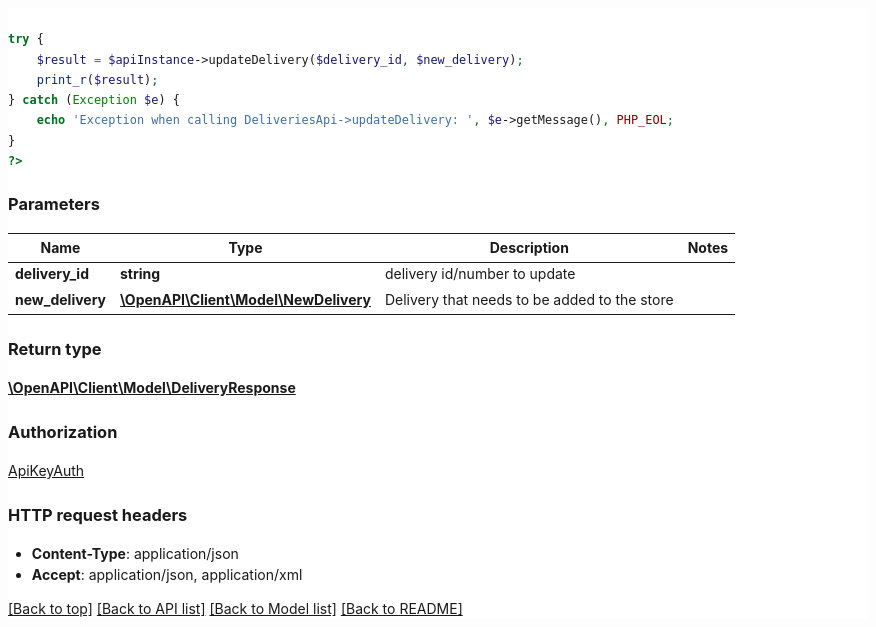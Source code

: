 ```php

try {
    $result = $apiInstance->updateDelivery($delivery_id, $new_delivery);
    print_r($result);
} catch (Exception $e) {
    echo 'Exception when calling DeliveriesApi->updateDelivery: ', $e->getMessage(), PHP_EOL;
}
?>
```

### Parameters


Name | Type | Description  | Notes
------------- | ------------- | ------------- | -------------
 **delivery_id** | **string**| delivery id/number to update |
 **new_delivery** | [**\OpenAPI\Client\Model\NewDelivery**](../Model/NewDelivery.md)| Delivery that needs to be added to the store |

### Return type

[**\OpenAPI\Client\Model\DeliveryResponse**](../Model/DeliveryResponse.md)

### Authorization

[ApiKeyAuth](../../README.md#ApiKeyAuth)

### HTTP request headers

- **Content-Type**: application/json
- **Accept**: application/json, application/xml

[[Back to top]](#) [[Back to API list]](../../README.md#documentation-for-api-endpoints)
[[Back to Model list]](../../README.md#documentation-for-models)
[[Back to README]](../../README.md)

